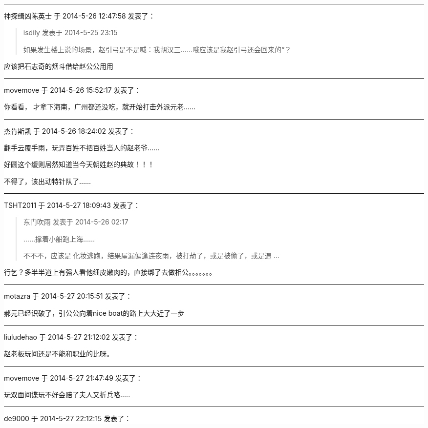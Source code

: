 ---------

神探缉凶陈英士 于 2014-5-26 12:47:58 发表了：

> isdily 发表于 2014-5-25 23:15
> 
> 如果发生楼上说的场景，赵引弓是不是喊：我胡汉三……哦应该是我赵引弓还会回来的“？



应该把石志奇的烟斗借给赵公公用用

---------

movemove 于 2014-5-26 15:52:17 发表了：

你看看， 才拿下海南，广州都还没吃，就开始打击外派元老......

---------

杰肯斯凯 于 2014-5-26 18:24:02 发表了：

翻手云覆手雨，玩弄百姓不把百姓当人的赵老爷……

好圆这个缓则居然知道当今天朝姓赵的典故！！！

不得了，该出动特针队了……

---------

TSHT2011 于 2014-5-27 18:09:43 发表了：

> 东门吹雨 发表于 2014-5-26 02:17
> 
> ……撑着小船跑上海……
> 
> 不不不，应该是 化妆逃跑，结果屋漏偏逢连夜雨，被打劫了，或是被偷了，或是遇 ...



行乞？多半半道上有强人看他细皮嫩肉的，直接绑了去做相公。。。。。。。

---------

motazra 于 2014-5-27 20:15:51 发表了：

郝元已经识破了，引公公向着nice boat的路上大大近了一步

---------

liuludehao 于 2014-5-27 21:12:02 发表了：

赵老板玩间还是不能和职业的比呀。

---------

movemove 于 2014-5-27 21:47:49 发表了：

玩双面间谍玩不好会赔了夫人又折兵咯.....

---------

de9000 于 2014-5-27 22:12:15 发表了：
